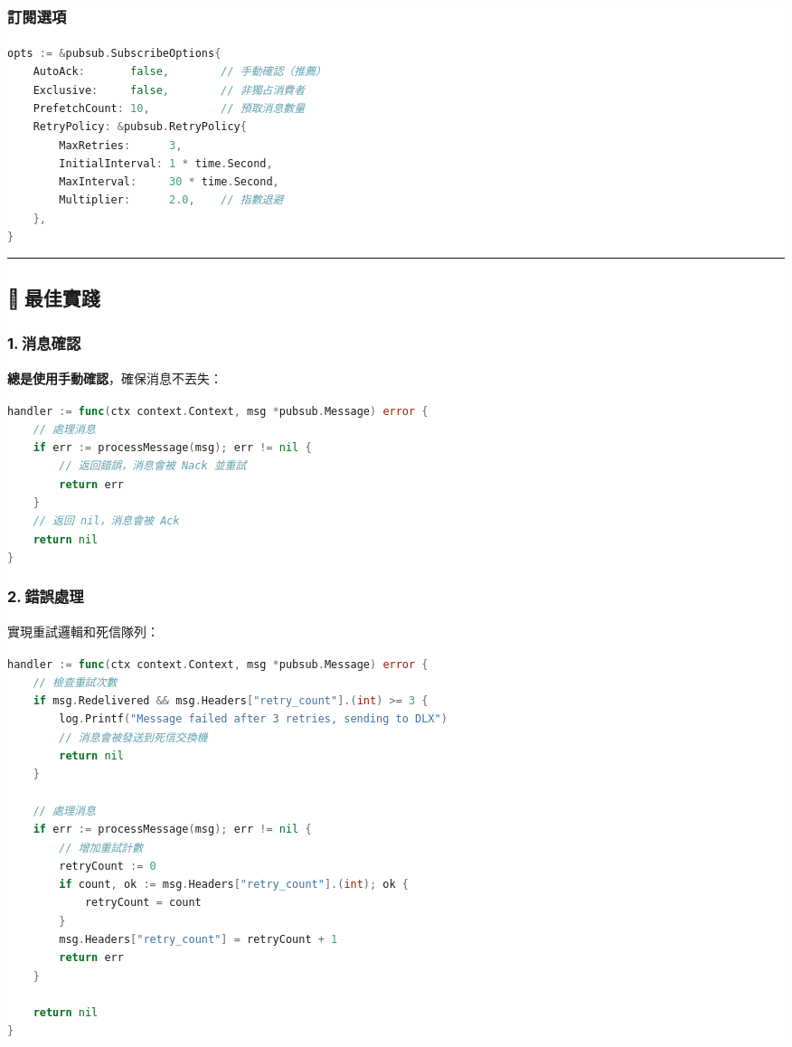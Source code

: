### 訂閱選項

```go
opts := &pubsub.SubscribeOptions{
    AutoAck:       false,        // 手動確認（推薦）
    Exclusive:     false,        // 非獨占消費者
    PrefetchCount: 10,           // 預取消息數量
    RetryPolicy: &pubsub.RetryPolicy{
        MaxRetries:      3,
        InitialInterval: 1 * time.Second,
        MaxInterval:     30 * time.Second,
        Multiplier:      2.0,    // 指數退避
    },
}
```

---

## 🔧 最佳實踐

### 1. 消息確認

**總是使用手動確認**，確保消息不丟失：

```go
handler := func(ctx context.Context, msg *pubsub.Message) error {
    // 處理消息
    if err := processMessage(msg); err != nil {
        // 返回錯誤，消息會被 Nack 並重試
        return err
    }
    // 返回 nil，消息會被 Ack
    return nil
}
```

### 2. 錯誤處理

實現重試邏輯和死信隊列：

```go
handler := func(ctx context.Context, msg *pubsub.Message) error {
    // 檢查重試次數
    if msg.Redelivered && msg.Headers["retry_count"].(int) >= 3 {
        log.Printf("Message failed after 3 retries, sending to DLX")
        // 消息會被發送到死信交換機
        return nil
    }

    // 處理消息
    if err := processMessage(msg); err != nil {
        // 增加重試計數
        retryCount := 0
        if count, ok := msg.Headers["retry_count"].(int); ok {
            retryCount = count
        }
        msg.Headers["retry_count"] = retryCount + 1
        return err
    }

    return nil
}
```
